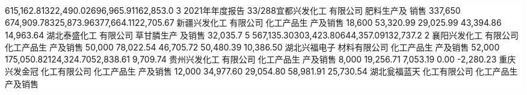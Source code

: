 615,162.81322,490.02696,965.91162,853.0
3
2021年年度报告
33/288宜都兴发化工
有限公司
肥料生产及
销售
337,650
674,909.78325,873.96377,664.1122,705.67
新疆兴发化工
有限公司
化工产品生
产及销售
18,600
53,320.99
29,025.99
43,394.86
14,963.64
湖北泰盛化工
有限公司
草甘膦生产
及销售
32,035.7
5
567,135.30303,423.80644,357.09132,737.2
2
襄阳兴发化工
有限公司
化工产品生
产及销售
50,000
78,022.54
46,705.72
50,480.39
10,386.50
湖北兴福电子
材料有限公司
化工产品生
产及销售
52,000
175,050.82124,324.7052,838.61
9,709.74
贵州兴发化工
有限公司
化工产品生
产及销售
8,000
19,256.71
7,053.19
0.00
-2,280.23
重庆兴发金冠
化工有限公司
化工产品生
产及销售
12,000
34,977.60
29,054.80
58,981.91
25,730.54
湖北瓮福蓝天
化工有限公司
化工产品生
产及销售